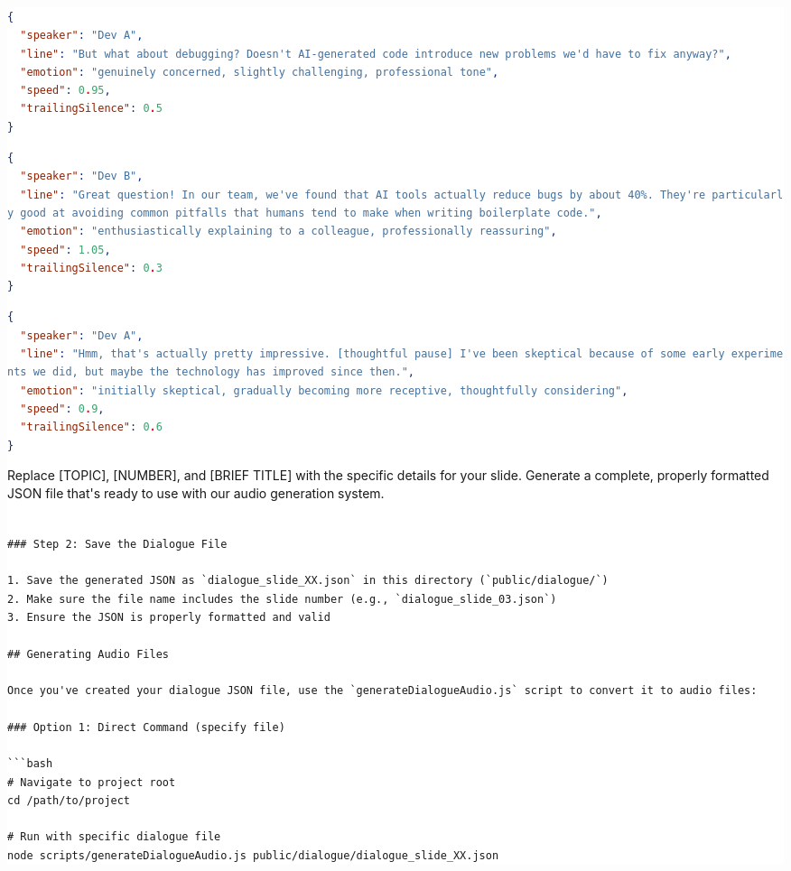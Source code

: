 ```json
{
  "speaker": "Dev A",
  "line": "But what about debugging? Doesn't AI-generated code introduce new problems we'd have to fix anyway?",
  "emotion": "genuinely concerned, slightly challenging, professional tone",
  "speed": 0.95,
  "trailingSilence": 0.5
}
```

```json
{
  "speaker": "Dev B",
  "line": "Great question! In our team, we've found that AI tools actually reduce bugs by about 40%. They're particularly good at avoiding common pitfalls that humans tend to make when writing boilerplate code.",
  "emotion": "enthusiastically explaining to a colleague, professionally reassuring",
  "speed": 1.05,
  "trailingSilence": 0.3
}
```

```json
{
  "speaker": "Dev A",
  "line": "Hmm, that's actually pretty impressive. [thoughtful pause] I've been skeptical because of some early experiments we did, but maybe the technology has improved since then.",
  "emotion": "initially skeptical, gradually becoming more receptive, thoughtfully considering",
  "speed": 0.9,
  "trailingSilence": 0.6
}
```

Replace [TOPIC], [NUMBER], and [BRIEF TITLE] with the specific details for your slide. Generate a complete, properly formatted JSON file that's ready to use with our audio generation system.
```

### Step 2: Save the Dialogue File

1. Save the generated JSON as `dialogue_slide_XX.json` in this directory (`public/dialogue/`)
2. Make sure the file name includes the slide number (e.g., `dialogue_slide_03.json`)
3. Ensure the JSON is properly formatted and valid

## Generating Audio Files

Once you've created your dialogue JSON file, use the `generateDialogueAudio.js` script to convert it to audio files:

### Option 1: Direct Command (specify file)

```bash
# Navigate to project root
cd /path/to/project

# Run with specific dialogue file
node scripts/generateDialogueAudio.js public/dialogue/dialogue_slide_XX.json
```
